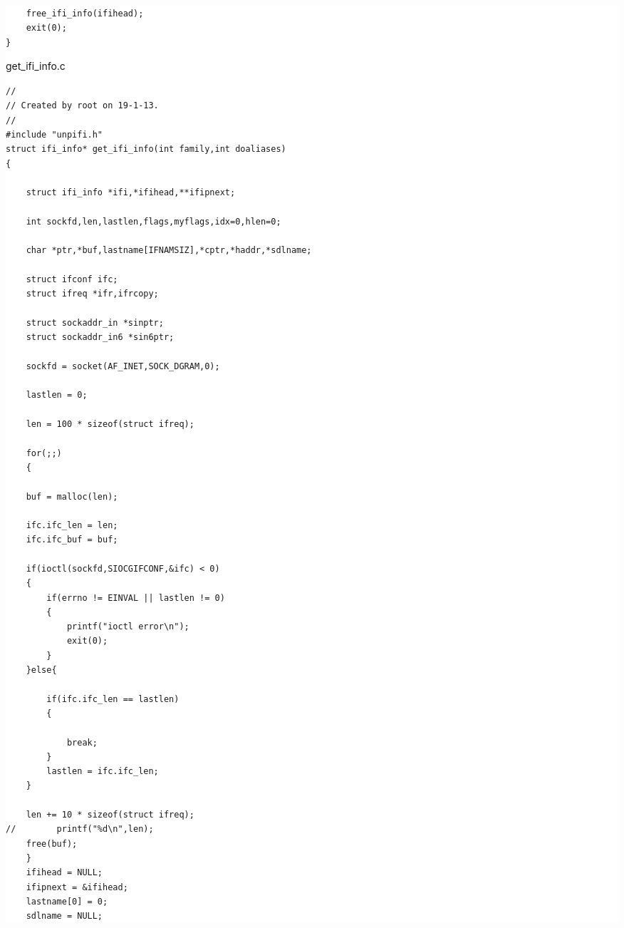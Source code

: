 	    free_ifi_info(ifihead);
	    exit(0);
	}
	
get\_ifi\_info.c	

	//
	// Created by root on 19-1-13.
	//
	#include "unpifi.h"
	struct ifi_info* get_ifi_info(int family,int doaliases)
	{

	    struct ifi_info *ifi,*ifihead,**ifipnext;

	    int sockfd,len,lastlen,flags,myflags,idx=0,hlen=0;

	    char *ptr,*buf,lastname[IFNAMSIZ],*cptr,*haddr,*sdlname;

	    struct ifconf ifc;
	    struct ifreq *ifr,ifrcopy;

	    struct sockaddr_in *sinptr;
	    struct sockaddr_in6 *sin6ptr;

	    sockfd = socket(AF_INET,SOCK_DGRAM,0);

	    lastlen = 0;

	    len = 100 * sizeof(struct ifreq);

	    for(;;)
	    {

		buf = malloc(len);

		ifc.ifc_len = len;
		ifc.ifc_buf = buf;

		if(ioctl(sockfd,SIOCGIFCONF,&ifc) < 0)
		{
		    if(errno != EINVAL || lastlen != 0)
		    {
		        printf("ioctl error\n");
		        exit(0);
		    }
		}else{

		    if(ifc.ifc_len == lastlen)
		    {

		        break;
		    }
		    lastlen = ifc.ifc_len;
		}

		len += 10 * sizeof(struct ifreq);
	//        printf("%d\n",len);
		free(buf);
	    }
	    ifihead = NULL;
	    ifipnext = &ifihead;
	    lastname[0] = 0;
	    sdlname = NULL;
